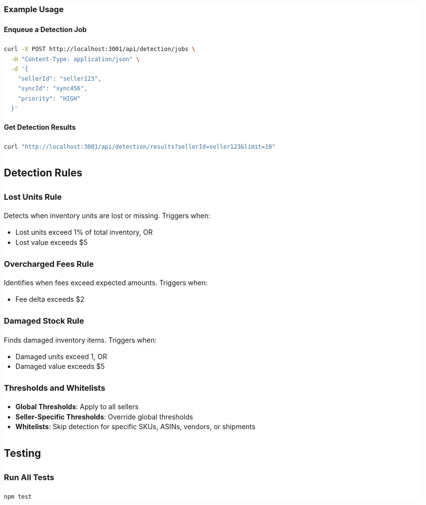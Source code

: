 ### Example Usage

#### Enqueue a Detection Job

```bash
curl -X POST http://localhost:3001/api/detection/jobs \
  -H "Content-Type: application/json" \
  -d '{
    "sellerId": "seller123",
    "syncId": "sync456",
    "priority": "HIGH"
  }'
```

#### Get Detection Results

```bash
curl "http://localhost:3001/api/detection/results?sellerId=seller123&limit=10"
```

## Detection Rules

### Lost Units Rule

Detects when inventory units are lost or missing. Triggers when:
- Lost units exceed 1% of total inventory, OR
- Lost value exceeds $5

### Overcharged Fees Rule

Identifies when fees exceed expected amounts. Triggers when:
- Fee delta exceeds $2

### Damaged Stock Rule

Finds damaged inventory items. Triggers when:
- Damaged units exceed 1, OR
- Damaged value exceeds $5

### Thresholds and Whitelists

- **Global Thresholds**: Apply to all sellers
- **Seller-Specific Thresholds**: Override global thresholds
- **Whitelists**: Skip detection for specific SKUs, ASINs, vendors, or shipments

## Testing

### Run All Tests
```bash
npm test
```
